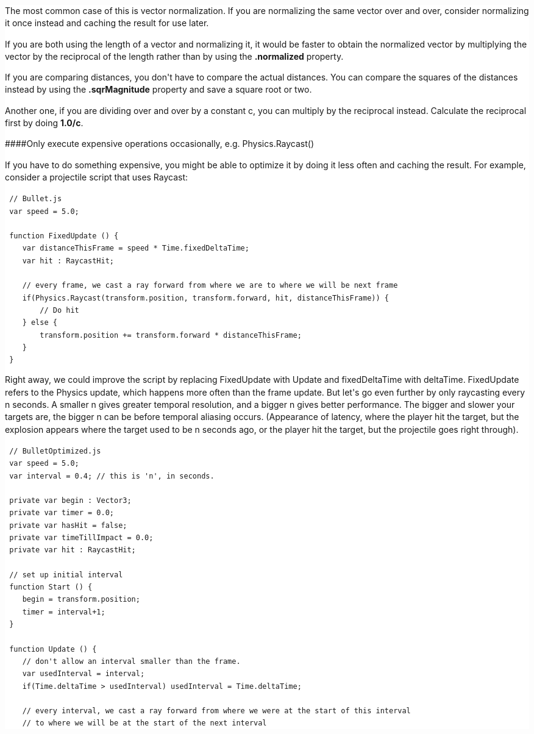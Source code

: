 The most common case of this is vector normalization. If you are normalizing the same vector over and over, consider normalizing it once instead and caching the result for use later.

If you are both using the length of a vector and normalizing it, it would be faster to obtain the normalized vector by multiplying the vector by the reciprocal of the length rather than by using the **.normalized** property.

If you are comparing distances, you don't have to compare the actual distances. You can compare the squares of the distances instead by using the **.sqrMagnitude** property and save a square root or two.

Another one, if you are dividing over and over by a constant c, you can multiply by the reciprocal instead. Calculate the reciprocal first by doing **1.0/c**.

####Only execute expensive operations occasionally, e.g. Physics.Raycast()

If you have to do something expensive, you might be able to optimize it by doing it less often and caching the result. For example, consider a projectile script that uses Raycast:

````
 // Bullet.js
 var speed = 5.0;
 
 function FixedUpdate () {
 	var distanceThisFrame = speed * Time.fixedDeltaTime;
 	var hit : RaycastHit;
 
 	// every frame, we cast a ray forward from where we are to where we will be next frame
 	if(Physics.Raycast(transform.position, transform.forward, hit, distanceThisFrame)) {
 		// Do hit
 	} else {
 		transform.position += transform.forward * distanceThisFrame;
 	}
 }
````
 
Right away, we could improve the script by replacing FixedUpdate with Update and fixedDeltaTime with deltaTime. FixedUpdate refers to the Physics update, which happens more often than the frame update. But let's go even further by only raycasting every n seconds. A smaller n gives greater temporal resolution, and a bigger n gives better performance. The bigger and slower your targets are, the bigger n can be before temporal aliasing occurs. (Appearance of latency, where the player hit the target, but the explosion appears where the target used to be n seconds ago, or the player hit the target, but the projectile goes right through).

````
 // BulletOptimized.js
 var speed = 5.0;
 var interval = 0.4; // this is 'n', in seconds.
 
 private var begin : Vector3;
 private var timer = 0.0;
 private var hasHit = false;
 private var timeTillImpact = 0.0;
 private var hit : RaycastHit;
 
 // set up initial interval
 function Start () {
 	begin = transform.position;
 	timer = interval+1;
 }
 
 function Update () {
 	// don't allow an interval smaller than the frame.
 	var usedInterval = interval;
 	if(Time.deltaTime > usedInterval) usedInterval = Time.deltaTime;
 
 	// every interval, we cast a ray forward from where we were at the start of this interval
 	// to where we will be at the start of the next interval
````